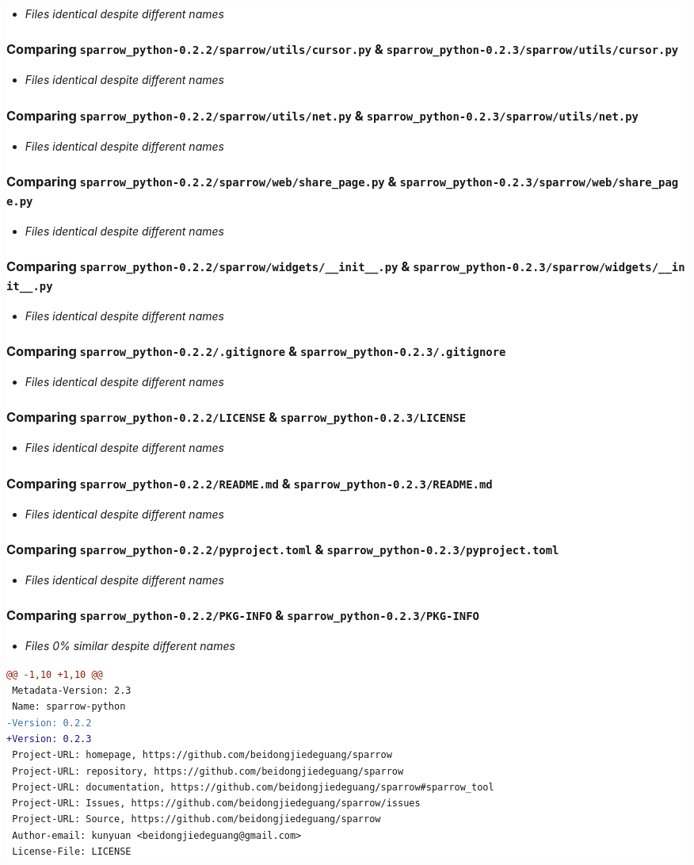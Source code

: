  * *Files identical despite different names*

### Comparing `sparrow_python-0.2.2/sparrow/utils/cursor.py` & `sparrow_python-0.2.3/sparrow/utils/cursor.py`

 * *Files identical despite different names*

### Comparing `sparrow_python-0.2.2/sparrow/utils/net.py` & `sparrow_python-0.2.3/sparrow/utils/net.py`

 * *Files identical despite different names*

### Comparing `sparrow_python-0.2.2/sparrow/web/share_page.py` & `sparrow_python-0.2.3/sparrow/web/share_page.py`

 * *Files identical despite different names*

### Comparing `sparrow_python-0.2.2/sparrow/widgets/__init__.py` & `sparrow_python-0.2.3/sparrow/widgets/__init__.py`

 * *Files identical despite different names*

### Comparing `sparrow_python-0.2.2/.gitignore` & `sparrow_python-0.2.3/.gitignore`

 * *Files identical despite different names*

### Comparing `sparrow_python-0.2.2/LICENSE` & `sparrow_python-0.2.3/LICENSE`

 * *Files identical despite different names*

### Comparing `sparrow_python-0.2.2/README.md` & `sparrow_python-0.2.3/README.md`

 * *Files identical despite different names*

### Comparing `sparrow_python-0.2.2/pyproject.toml` & `sparrow_python-0.2.3/pyproject.toml`

 * *Files identical despite different names*

### Comparing `sparrow_python-0.2.2/PKG-INFO` & `sparrow_python-0.2.3/PKG-INFO`

 * *Files 0% similar despite different names*

```diff
@@ -1,10 +1,10 @@
 Metadata-Version: 2.3
 Name: sparrow-python
-Version: 0.2.2
+Version: 0.2.3
 Project-URL: homepage, https://github.com/beidongjiedeguang/sparrow
 Project-URL: repository, https://github.com/beidongjiedeguang/sparrow
 Project-URL: documentation, https://github.com/beidongjiedeguang/sparrow#sparrow_tool
 Project-URL: Issues, https://github.com/beidongjiedeguang/sparrow/issues
 Project-URL: Source, https://github.com/beidongjiedeguang/sparrow
 Author-email: kunyuan <beidongjiedeguang@gmail.com>
 License-File: LICENSE
```

